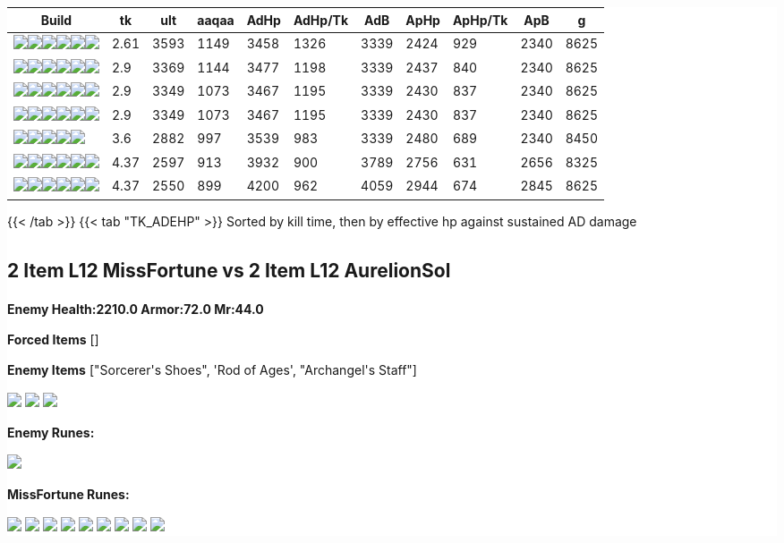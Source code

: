 



 Build |tk|ult|aaqaa|AdHp|AdHp/Tk|AdB|ApHp|ApHp/Tk|ApB|g
-|-|-|-|-|-|-|-|-|-|-
![](/item/6691.png)![](/item/6676.png)![](/item/2422.png)![](/item/1053.png)![](/item/1055.png)![](/item/1037.png)|2.61|3593|1149|3458|1326|3339|2424|929|2340|8625
![](/item/6691.png)![](/item/3036.png)![](/item/2422.png)![](/item/1053.png)![](/item/1055.png)![](/item/1037.png)|2.9|3369|1144|3477|1198|3339|2437|840|2340|8625
![](/item/6691.png)![](/item/6693.png)![](/item/2422.png)![](/item/1053.png)![](/item/1055.png)![](/item/1037.png)|2.9|3349|1073|3467|1195|3339|2430|837|2340|8625
![](/item/6691.png)![](/item/6696.png)![](/item/2422.png)![](/item/1053.png)![](/item/1055.png)![](/item/1037.png)|2.9|3349|1073|3467|1195|3339|2430|837|2340|8625
![](/item/3074.png)![](/item/6696.png)![](/item/2422.png)![](/item/1055.png)![](/item/1038.png)|3.6|2882|997|3539|983|3339|2480|689|2340|8450
![](/item/6696.png)![](/item/6609.png)![](/item/2422.png)![](/item/1053.png)![](/item/1055.png)![](/item/1037.png)|4.37|2597|913|3932|900|3789|2756|631|2656|8325
![](/item/6696.png)![](/item/3071.png)![](/item/2422.png)![](/item/1053.png)![](/item/1055.png)![](/item/1037.png)|4.37|2550|899|4200|962|4059|2944|674|2845|8625
{{< /tab >}}
{{< tab "TK_ADEHP" >}}
Sorted by kill time, then by effective hp against sustained AD damage
## 2 Item L12 MissFortune vs 2 Item L12 AurelionSol

**Enemy Health:2210.0 Armor:72.0 Mr:44.0**


**Forced Items** []








**Enemy Items** ["Sorcerer's Shoes", 'Rod of Ages', "Archangel's Staff"]





![](/item/3020.png)
![](/item/6657.png)
![](/item/3003.png)



**Enemy Runes:**





![](/StatMods/StatModsArmorIcon.png)



**MissFortune Runes:**


![](/Styles/Inspiration/FirstStrike/FirstStrike.png)
![](/Styles/Inspiration/MagicalFootwear/MagicalFootwear.png)
![](/Styles/Inspiration/BiscuitDelivery/BiscuitDelivery.png)
![](/Styles/Inspiration/CosmicInsight/CosmicInsight.png)
![](/Styles/Sorcery/AbsoluteFocus/AbsoluteFocus.png)
![](/Styles/Sorcery/GatheringStorm/GatheringStorm.png)
![](/StatMods/StatModsAdaptiveForceIcon.png)
![](/StatMods/StatModsAdaptiveForceIcon.png)
![](/StatMods/StatModsArmorIcon.png)
